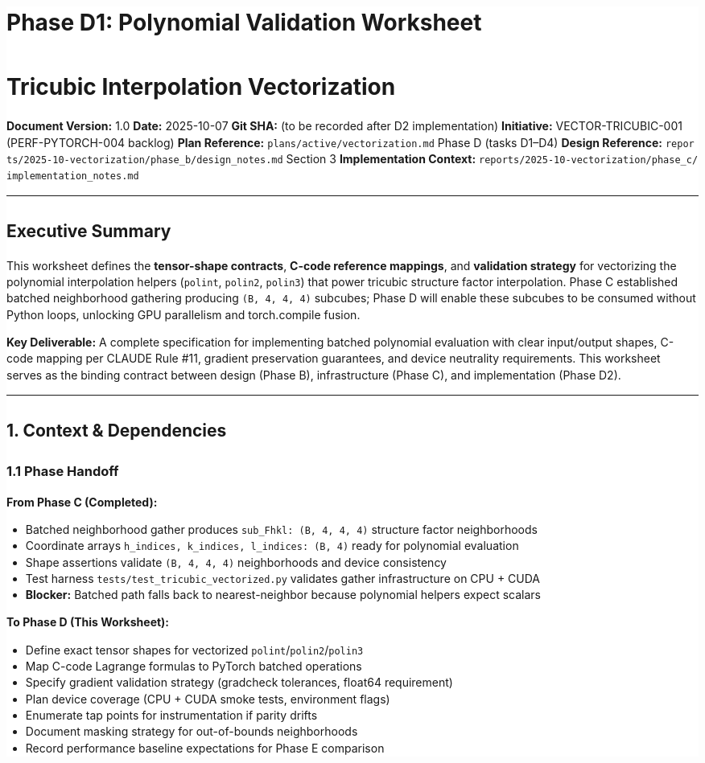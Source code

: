 # Phase D1: Polynomial Validation Worksheet
# Tricubic Interpolation Vectorization

**Document Version:** 1.0
**Date:** 2025-10-07
**Git SHA:** (to be recorded after D2 implementation)
**Initiative:** VECTOR-TRICUBIC-001 (PERF-PYTORCH-004 backlog)
**Plan Reference:** `plans/active/vectorization.md` Phase D (tasks D1–D4)
**Design Reference:** `reports/2025-10-vectorization/phase_b/design_notes.md` Section 3
**Implementation Context:** `reports/2025-10-vectorization/phase_c/implementation_notes.md`

---

## Executive Summary

This worksheet defines the **tensor-shape contracts**, **C-code reference mappings**, and **validation strategy** for vectorizing the polynomial interpolation helpers (`polint`, `polin2`, `polin3`) that power tricubic structure factor interpolation. Phase C established batched neighborhood gathering producing `(B, 4, 4, 4)` subcubes; Phase D will enable these subcubes to be consumed without Python loops, unlocking GPU parallelism and torch.compile fusion.

**Key Deliverable:** A complete specification for implementing batched polynomial evaluation with clear input/output shapes, C-code mapping per CLAUDE Rule #11, gradient preservation guarantees, and device neutrality requirements. This worksheet serves as the binding contract between design (Phase B), infrastructure (Phase C), and implementation (Phase D2).

---

## 1. Context & Dependencies

### 1.1 Phase Handoff

**From Phase C (Completed):**
- Batched neighborhood gather produces `sub_Fhkl: (B, 4, 4, 4)` structure factor neighborhoods
- Coordinate arrays `h_indices, k_indices, l_indices: (B, 4)` ready for polynomial evaluation
- Shape assertions validate `(B, 4, 4, 4)` neighborhoods and device consistency
- Test harness `tests/test_tricubic_vectorized.py` validates gather infrastructure on CPU + CUDA
- **Blocker:** Batched path falls back to nearest-neighbor because polynomial helpers expect scalars

**To Phase D (This Worksheet):**
- Define exact tensor shapes for vectorized `polint`/`polin2`/`polin3`
- Map C-code Lagrange formulas to PyTorch batched operations
- Specify gradient validation strategy (gradcheck tolerances, float64 requirement)
- Plan device coverage (CPU + CUDA smoke tests, environment flags)
- Enumerate tap points for instrumentation if parity drifts
- Document masking strategy for out-of-bounds neighborhoods
- Record performance baseline expectations for Phase E comparison
